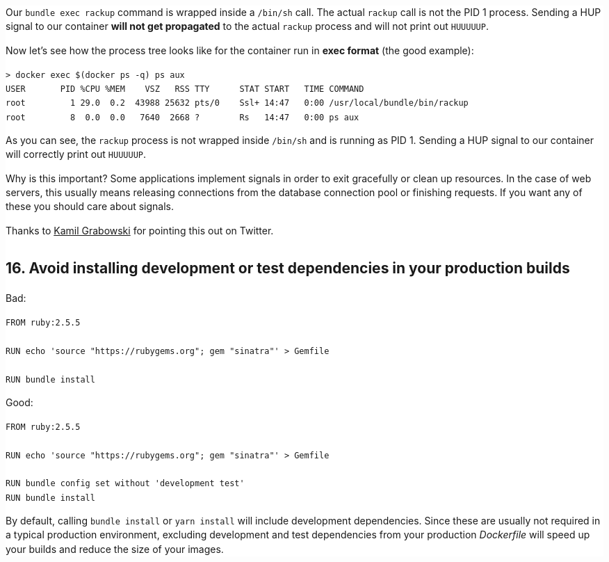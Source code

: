 
Our `bundle exec rackup` command is wrapped inside a `/bin/sh` call. The actual `rackup` call is not the PID 1 process. Sending a HUP signal to our container **will not get propagated** to the actual `rackup` process and will not print out `HUUUUUP`.

Now let’s see how the process tree looks like for the container run in **exec format** (the good example):

```
> docker exec $(docker ps -q) ps aux
USER       PID %CPU %MEM    VSZ   RSS TTY      STAT START   TIME COMMAND
root         1 29.0  0.2  43988 25632 pts/0    Ssl+ 14:47   0:00 /usr/local/bundle/bin/rackup
root         8  0.0  0.0   7640  2668 ?        Rs   14:47   0:00 ps aux

```


As you can see, the `rackup` process is not wrapped inside `/bin/sh` and is running as PID 1. Sending a HUP signal to our container will correctly print out `HUUUUUP`.

Why is this important? Some applications implement signals in order to exit gracefully or clean up resources. In the case of web servers, this usually means releasing connections from the database connection pool or finishing requests. If you want any of these you should care about signals.

Thanks to [Kamil Grabowski](https://twitter.com/_y3ti) for pointing this out on Twitter.

16\. Avoid installing development or test dependencies in your production builds
--------------------------------------------------------------------------------

Bad:

```
FROM ruby:2.5.5

RUN echo 'source "https://rubygems.org"; gem "sinatra"' > Gemfile

RUN bundle install

```


Good:

```
FROM ruby:2.5.5

RUN echo 'source "https://rubygems.org"; gem "sinatra"' > Gemfile

RUN bundle config set without 'development test'
RUN bundle install

```


By default, calling `bundle install` or `yarn install` will include development dependencies. Since these are usually not required in a typical production environment, excluding development and test dependencies from your production _Dockerfile_ will speed up your builds and reduce the size of your images.

